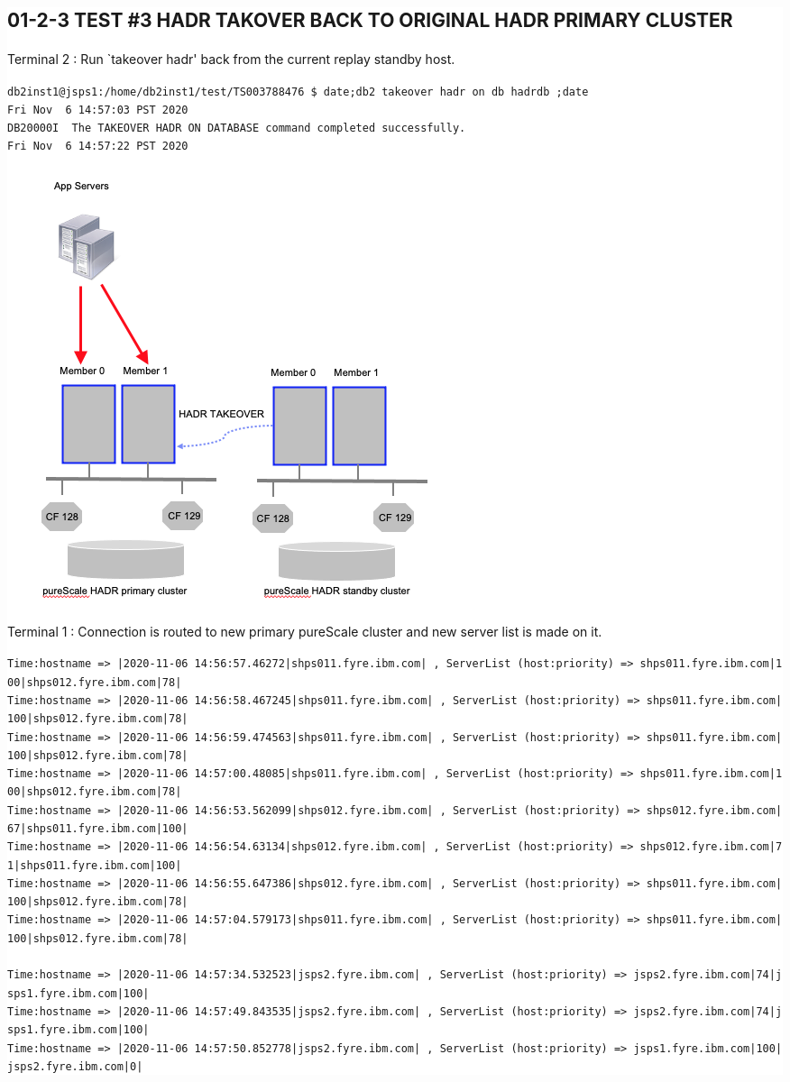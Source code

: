 01-2-3 TEST #3  HADR TAKOVER BACK TO ORIGINAL HADR PRIMARY CLUSTER
----

Terminal 2 : Run `takeover hadr' back from the current replay standby host.  

```
db2inst1@jsps1:/home/db2inst1/test/TS003788476 $ date;db2 takeover hadr on db hadrdb ;date
Fri Nov  6 14:57:03 PST 2020
DB20000I  The TAKEOVER HADR ON DATABASE command completed successfully.
Fri Nov  6 14:57:22 PST 2020
```

![Preprocessing](static/img/java_pshadr/java_pshadr_07_hadr_takeover_back.png)

Terminal 1 : Connection is routed to new primary pureScale cluster and new server list is made on it.  
```
Time:hostname => |2020-11-06 14:56:57.46272|shps011.fyre.ibm.com| , ServerList (host:priority) => shps011.fyre.ibm.com|100|shps012.fyre.ibm.com|78| 
Time:hostname => |2020-11-06 14:56:58.467245|shps011.fyre.ibm.com| , ServerList (host:priority) => shps011.fyre.ibm.com|100|shps012.fyre.ibm.com|78| 
Time:hostname => |2020-11-06 14:56:59.474563|shps011.fyre.ibm.com| , ServerList (host:priority) => shps011.fyre.ibm.com|100|shps012.fyre.ibm.com|78| 
Time:hostname => |2020-11-06 14:57:00.48085|shps011.fyre.ibm.com| , ServerList (host:priority) => shps011.fyre.ibm.com|100|shps012.fyre.ibm.com|78| 
Time:hostname => |2020-11-06 14:56:53.562099|shps012.fyre.ibm.com| , ServerList (host:priority) => shps012.fyre.ibm.com|67|shps011.fyre.ibm.com|100| 
Time:hostname => |2020-11-06 14:56:54.63134|shps012.fyre.ibm.com| , ServerList (host:priority) => shps012.fyre.ibm.com|71|shps011.fyre.ibm.com|100| 
Time:hostname => |2020-11-06 14:56:55.647386|shps012.fyre.ibm.com| , ServerList (host:priority) => shps011.fyre.ibm.com|100|shps012.fyre.ibm.com|78| 
Time:hostname => |2020-11-06 14:57:04.579173|shps011.fyre.ibm.com| , ServerList (host:priority) => shps011.fyre.ibm.com|100|shps012.fyre.ibm.com|78| 

Time:hostname => |2020-11-06 14:57:34.532523|jsps2.fyre.ibm.com| , ServerList (host:priority) => jsps2.fyre.ibm.com|74|jsps1.fyre.ibm.com|100| 
Time:hostname => |2020-11-06 14:57:49.843535|jsps2.fyre.ibm.com| , ServerList (host:priority) => jsps2.fyre.ibm.com|74|jsps1.fyre.ibm.com|100| 
Time:hostname => |2020-11-06 14:57:50.852778|jsps2.fyre.ibm.com| , ServerList (host:priority) => jsps1.fyre.ibm.com|100|jsps2.fyre.ibm.com|0| 
```